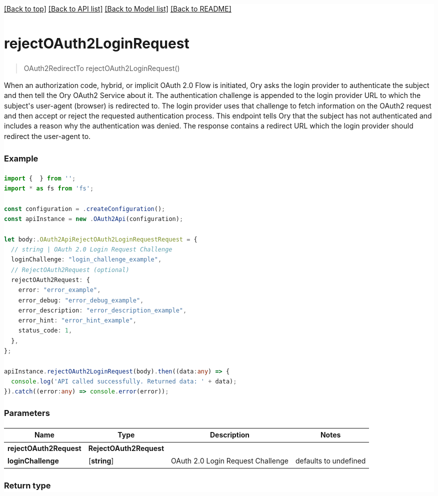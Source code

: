 [[Back to top]](#) [[Back to API list]](README.md#documentation-for-api-endpoints) [[Back to Model list]](README.md#documentation-for-models) [[Back to README]](README.md)

# **rejectOAuth2LoginRequest**
> OAuth2RedirectTo rejectOAuth2LoginRequest()

When an authorization code, hybrid, or implicit OAuth 2.0 Flow is initiated, Ory asks the login provider to authenticate the subject and then tell the Ory OAuth2 Service about it.  The authentication challenge is appended to the login provider URL to which the subject\'s user-agent (browser) is redirected to. The login provider uses that challenge to fetch information on the OAuth2 request and then accept or reject the requested authentication process.  This endpoint tells Ory that the subject has not authenticated and includes a reason why the authentication was denied.  The response contains a redirect URL which the login provider should redirect the user-agent to.

### Example


```typescript
import {  } from '';
import * as fs from 'fs';

const configuration = .createConfiguration();
const apiInstance = new .OAuth2Api(configuration);

let body:.OAuth2ApiRejectOAuth2LoginRequestRequest = {
  // string | OAuth 2.0 Login Request Challenge
  loginChallenge: "login_challenge_example",
  // RejectOAuth2Request (optional)
  rejectOAuth2Request: {
    error: "error_example",
    error_debug: "error_debug_example",
    error_description: "error_description_example",
    error_hint: "error_hint_example",
    status_code: 1,
  },
};

apiInstance.rejectOAuth2LoginRequest(body).then((data:any) => {
  console.log('API called successfully. Returned data: ' + data);
}).catch((error:any) => console.error(error));
```


### Parameters

Name | Type | Description  | Notes
------------- | ------------- | ------------- | -------------
 **rejectOAuth2Request** | **RejectOAuth2Request**|  |
 **loginChallenge** | [**string**] | OAuth 2.0 Login Request Challenge | defaults to undefined


### Return type
